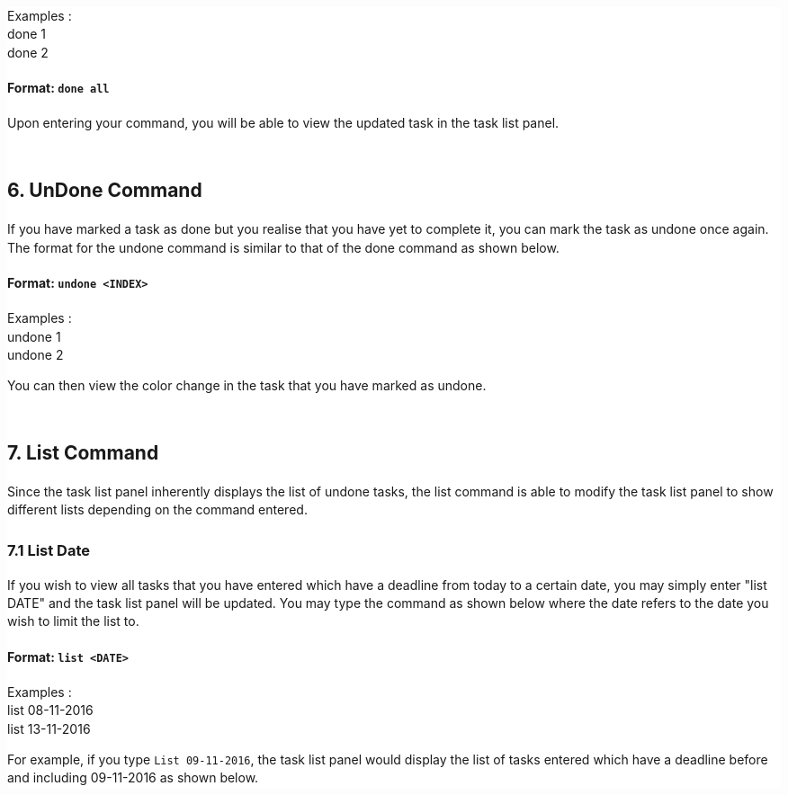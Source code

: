    Examples : <br>
   done 1 <br>
   done 2 <br>

#### Format: ` done all `
				
Upon entering your command, you will be able to view the updated task in the task list panel. 
<br><br>


## 6. UnDone Command

If you have marked a task as done but you realise that you have yet to complete it, you can mark the task as undone once again. The format for the undone command is similar to that of the done command as shown below.  <br>
#### Format: ` undone <INDEX> `
   
   Examples : <br>
   undone 1 <br>
   undone 2 <br>
				
You can then view the color change in the task that you have marked as undone.
<br><br>


## 7. List Command

Since the task list panel inherently displays the list of undone tasks, the list command is able to modify the task list panel to show different lists depending on the command entered. <br>

### 7.1 List Date<br>

If you wish to view all tasks that you have entered which have a deadline from today to a certain date, you may simply enter "list DATE" and the task list panel will be updated. You may type the command as shown below where the date refers to the date you wish to limit the list to. 

#### Format: `list <DATE>`
   
   Examples : <br>
   list 08-11-2016 <br>
   list 13-11-2016 <br>

For example, if you type `List 09-11-2016`,  the task list panel would display the list of tasks entered which have a deadline before and including 09-11-2016 as shown below. <br>
